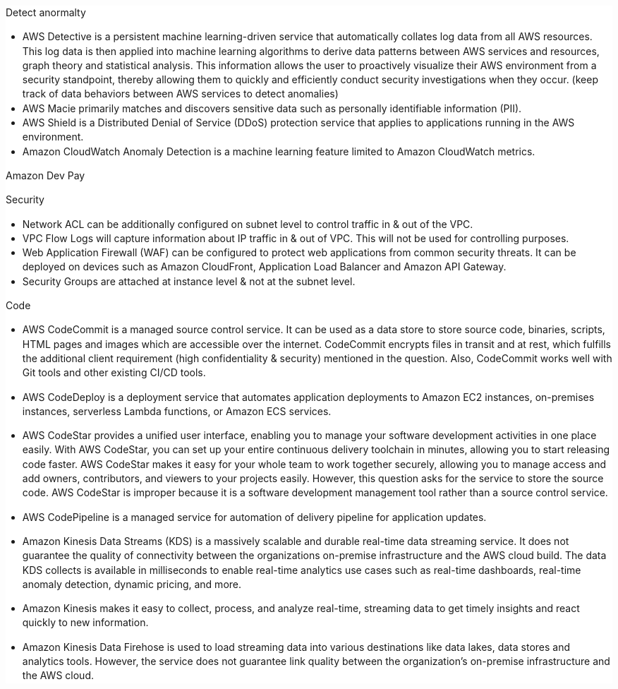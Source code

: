 
Detect anormalty
- AWS Detective is a persistent machine learning-driven service that automatically collates log data from all AWS resources. This log data is then applied into machine learning algorithms to derive data patterns between AWS services and resources, graph theory and statistical analysis. This information allows the user to proactively visualize their AWS environment from a security standpoint, thereby allowing them to quickly and efficiently conduct security investigations when they occur. (keep track of data behaviors between AWS services to detect anomalies)
- AWS Macie primarily matches and discovers sensitive data such as personally identifiable information (PII). 
- AWS Shield is a Distributed Denial of Service (DDoS) protection service that applies to applications running in the AWS environment.
- Amazon CloudWatch Anomaly Detection is a machine learning feature limited to Amazon CloudWatch metrics.


Amazon Dev Pay


Security
- Network ACL can be additionally configured on subnet level to control traffic in & out of the VPC.
- VPC Flow Logs will capture information about IP traffic in & out of VPC. This will not be used for controlling purposes.
- Web Application Firewall (WAF) can be configured to protect web applications from common security threats. It can be deployed on devices such as Amazon CloudFront, Application Load Balancer and Amazon API Gateway.
- Security Groups are attached at instance level & not at the subnet level.


Code
- AWS CodeCommit is a managed source control service. It can be used as a data store to store source code, binaries, scripts, HTML pages and images which are accessible over the internet. CodeCommit encrypts files in transit and at rest, which fulfills the additional client requirement (high confidentiality & security) mentioned in the question. Also, CodeCommit works well with Git tools and other existing CI/CD tools.
- AWS CodeDeploy is a deployment service that automates application deployments to Amazon EC2 instances, on-premises instances, serverless Lambda functions, or Amazon ECS services.
- AWS CodeStar provides a unified user interface, enabling you to manage your software development activities in one place easily. With AWS CodeStar, you can set up your entire continuous delivery toolchain in minutes, allowing you to start releasing code faster. AWS CodeStar makes it easy for your whole team to work together securely, allowing you to manage access and add owners, contributors, and viewers to your projects easily. However, this question asks for the service to store the source code. AWS CodeStar is improper because it is a software development management tool rather than a source control service.
- AWS CodePipeline is a managed service for automation of delivery pipeline for application updates.


- Amazon Kinesis Data Streams (KDS) is a massively scalable and durable real-time data streaming service. It does not guarantee the quality of connectivity between the organizations on-premise infrastructure and the AWS cloud build. The data KDS collects is available in milliseconds to enable real-time analytics use cases such as real-time dashboards, real-time anomaly detection, dynamic pricing, and more.
- Amazon Kinesis makes it easy to collect, process, and analyze real-time, streaming data to get timely insights and react quickly to new information.
- Amazon Kinesis Data Firehose is used to load streaming data into various destinations like data lakes, data stores and analytics tools. However, the service does not guarantee link quality between the organization’s on-premise infrastructure and the AWS cloud.
